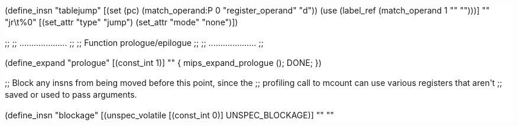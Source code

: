 (define_insn "tablejump<mode>"
  [(set (pc)
	(match_operand:P 0 "register_operand" "d"))
   (use (label_ref (match_operand 1 "" "")))]
  ""
  "jr\t%0"
  [(set_attr "type" "jump")
   (set_attr "mode" "none")])

;;
;;  ....................
;;
;;	Function prologue/epilogue
;;
;;  ....................
;;

(define_expand "prologue"
  [(const_int 1)]
  ""
{
  mips_expand_prologue ();
  DONE;
})

;; Block any insns from being moved before this point, since the
;; profiling call to mcount can use various registers that aren't
;; saved or used to pass arguments.

(define_insn "blockage"
  [(unspec_volatile [(const_int 0)] UNSPEC_BLOCKAGE)]
  ""
  ""
